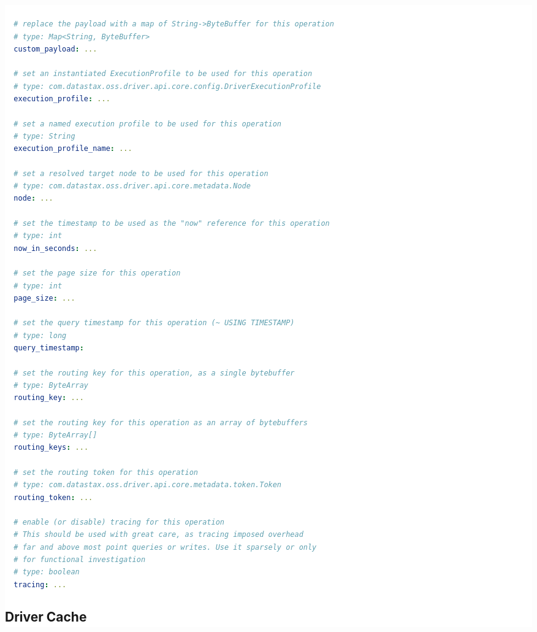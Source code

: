 ```yaml

  # replace the payload with a map of String->ByteBuffer for this operation
  # type: Map<String, ByteBuffer>
  custom_payload: ...

  # set an instantiated ExecutionProfile to be used for this operation
  # type: com.datastax.oss.driver.api.core.config.DriverExecutionProfile
  execution_profile: ...

  # set a named execution profile to be used for this operation
  # type: String
  execution_profile_name: ...

  # set a resolved target node to be used for this operation
  # type: com.datastax.oss.driver.api.core.metadata.Node
  node: ...

  # set the timestamp to be used as the "now" reference for this operation
  # type: int
  now_in_seconds: ...

  # set the page size for this operation
  # type: int
  page_size: ...

  # set the query timestamp for this operation (~ USING TIMESTAMP)
  # type: long
  query_timestamp:

  # set the routing key for this operation, as a single bytebuffer
  # type: ByteArray
  routing_key: ...

  # set the routing key for this operation as an array of bytebuffers
  # type: ByteArray[]
  routing_keys: ...

  # set the routing token for this operation
  # type: com.datastax.oss.driver.api.core.metadata.token.Token
  routing_token: ...

  # enable (or disable) tracing for this operation
  # This should be used with great care, as tracing imposed overhead
  # far and above most point queries or writes. Use it sparsely or only
  # for functional investigation
  # type: boolean
  tracing: ...
```

## Driver Cache
